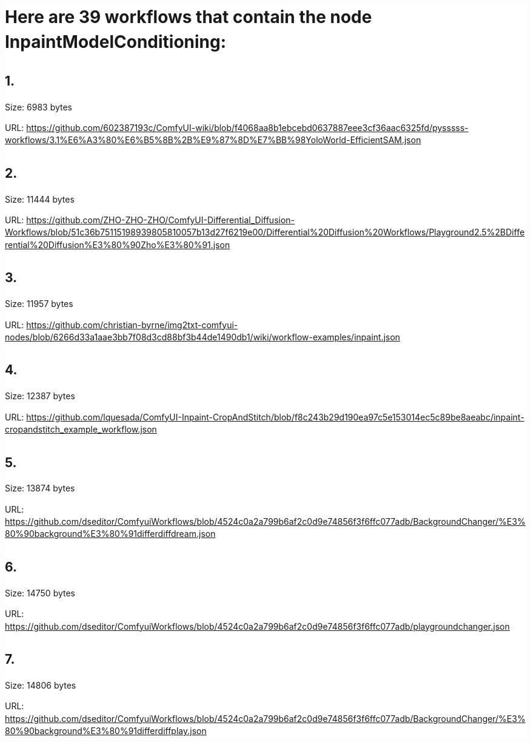 # Here are 39 workflows that contain the node InpaintModelConditioning:

## 1. 

Size: 6983 bytes

URL: https://github.com/602387193c/ComfyUI-wiki/blob/f4068aa8b1ebcebd0637887eee3cf36aac6325fd/pysssss-workflows/3.1%E6%A3%80%E6%B5%8B%2B%E9%87%8D%E7%BB%98YoloWorld-EfficientSAM.json

## 2. 

Size: 11444 bytes

URL: https://github.com/ZHO-ZHO-ZHO/ComfyUI-Differential_Diffusion-Workflows/blob/51c36b75115198939805810057b13d27f6219e00/Differential%20Diffusion%20Workflows/Playground2.5%2BDifferential%20Diffusion%E3%80%90Zho%E3%80%91.json

## 3. 

Size: 11957 bytes

URL: https://github.com/christian-byrne/img2txt-comfyui-nodes/blob/6266d33a1aae3bb7f08d3cd88bf3b44de1490db1/wiki/workflow-examples/inpaint.json

## 4. 

Size: 12387 bytes

URL: https://github.com/lquesada/ComfyUI-Inpaint-CropAndStitch/blob/f8c243b29d190ea97c5e153014ec5c89be8aeabc/inpaint-cropandstitch_example_workflow.json

## 5. 

Size: 13874 bytes

URL: https://github.com/dseditor/ComfyuiWorkflows/blob/4524c0a2a799b6af2c0d9e74856f3f6ffc077adb/BackgroundChanger/%E3%80%90background%E3%80%91differdiffdream.json

## 6. 

Size: 14750 bytes

URL: https://github.com/dseditor/ComfyuiWorkflows/blob/4524c0a2a799b6af2c0d9e74856f3f6ffc077adb/playgroundchanger.json

## 7. 

Size: 14806 bytes

URL: https://github.com/dseditor/ComfyuiWorkflows/blob/4524c0a2a799b6af2c0d9e74856f3f6ffc077adb/BackgroundChanger/%E3%80%90background%E3%80%91differdiffplay.json
